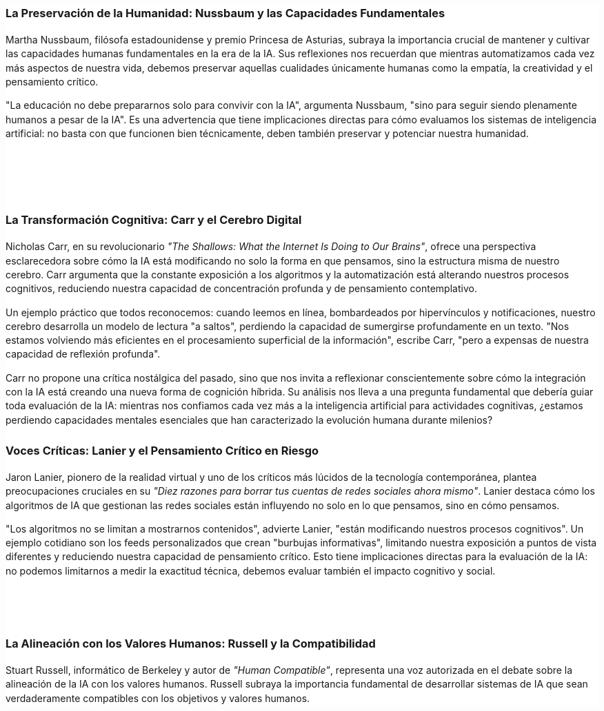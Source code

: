 ### La Preservación de la Humanidad: Nussbaum y las Capacidades Fundamentales

Martha Nussbaum, filósofa estadounidense y premio Princesa de Asturias, subraya la importancia crucial de mantener y cultivar las capacidades humanas fundamentales en la era de la IA. Sus reflexiones nos recuerdan que mientras automatizamos cada vez más aspectos de nuestra vida, debemos preservar aquellas cualidades únicamente humanas como la empatía, la creatividad y el pensamiento crítico.

"La educación no debe prepararnos solo para convivir con la IA", argumenta Nussbaum, "sino para seguir siendo plenamente humanos a pesar de la IA". Es una advertencia que tiene implicaciones directas para cómo evaluamos los sistemas de inteligencia artificial: no basta con que funcionen bien técnicamente, deben también preservar y potenciar nuestra humanidad.<br><br><br><br><br>

### La Transformación Cognitiva: Carr y el Cerebro Digital

Nicholas Carr, en su revolucionario *"The Shallows: What the Internet Is Doing to Our Brains"*, ofrece una perspectiva esclarecedora sobre cómo la IA está modificando no solo la forma en que pensamos, sino la estructura misma de nuestro cerebro. Carr argumenta que la constante exposición a los algoritmos y la automatización está alterando nuestros procesos cognitivos, reduciendo nuestra capacidad de concentración profunda y de pensamiento contemplativo.

Un ejemplo práctico que todos reconocemos: cuando leemos en línea, bombardeados por hipervínculos y notificaciones, nuestro cerebro desarrolla un modelo de lectura "a saltos", perdiendo la capacidad de sumergirse profundamente en un texto. "Nos estamos volviendo más eficientes en el procesamiento superficial de la información", escribe Carr, "pero a expensas de nuestra capacidad de reflexión profunda".

Carr no propone una crítica nostálgica del pasado, sino que nos invita a reflexionar conscientemente sobre cómo la integración con la IA está creando una nueva forma de cognición híbrida. Su análisis nos lleva a una pregunta fundamental que debería guiar toda evaluación de la IA: mientras nos confiamos cada vez más a la inteligencia artificial para actividades cognitivas, ¿estamos perdiendo capacidades mentales esenciales que han caracterizado la evolución humana durante milenios?

### Voces Críticas: Lanier y el Pensamiento Crítico en Riesgo

Jaron Lanier, pionero de la realidad virtual y uno de los críticos más lúcidos de la tecnología contemporánea, plantea preocupaciones cruciales en su *"Diez razones para borrar tus cuentas de redes sociales ahora mismo"*. Lanier destaca cómo los algoritmos de IA que gestionan las redes sociales están influyendo no solo en lo que pensamos, sino en cómo pensamos.

"Los algoritmos no se limitan a mostrarnos contenidos", advierte Lanier, "están modificando nuestros procesos cognitivos". Un ejemplo cotidiano son los feeds personalizados que crean "burbujas informativas", limitando nuestra exposición a puntos de vista diferentes y reduciendo nuestra capacidad de pensamiento crítico. Esto tiene implicaciones directas para la evaluación de la IA: no podemos limitarnos a medir la exactitud técnica, debemos evaluar también el impacto cognitivo y social.<br><br><br><br>

### La Alineación con los Valores Humanos: Russell y la Compatibilidad

Stuart Russell, informático de Berkeley y autor de *"Human Compatible"*, representa una voz autorizada en el debate sobre la alineación de la IA con los valores humanos. Russell subraya la importancia fundamental de desarrollar sistemas de IA que sean verdaderamente compatibles con los objetivos y valores humanos.
